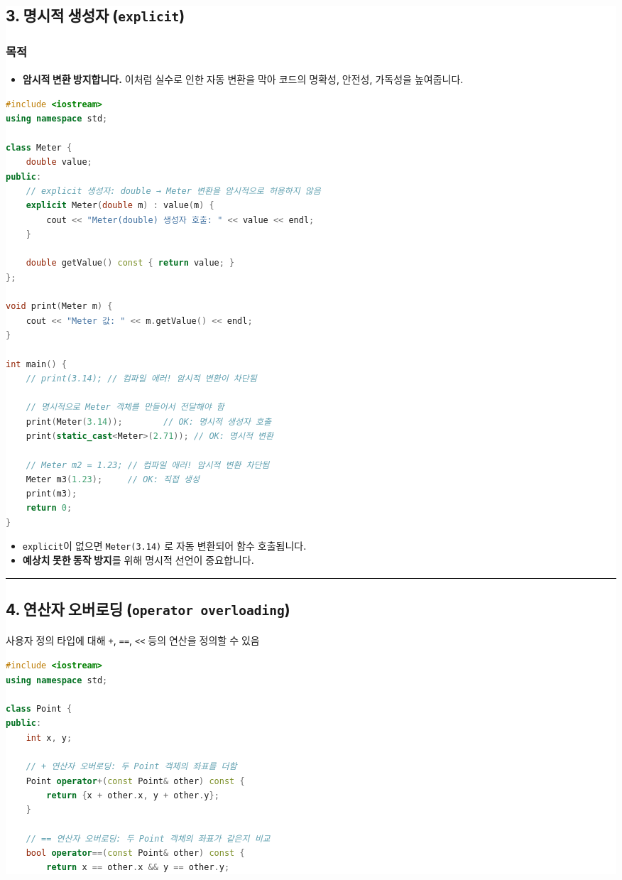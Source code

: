 
## 3. 명시적 생성자 (`explicit`)

### 목적

- **암시적 변환 방지합니다.** 이처럼 실수로 인한 자동 변환을 막아 코드의 명확성, 안전성, 가독성을 높여줍니다.

```cpp
#include <iostream>
using namespace std;

class Meter {
    double value;
public:
    // explicit 생성자: double → Meter 변환을 암시적으로 허용하지 않음
    explicit Meter(double m) : value(m) {
        cout << "Meter(double) 생성자 호출: " << value << endl;
    }

    double getValue() const { return value; }
};

void print(Meter m) {
    cout << "Meter 값: " << m.getValue() << endl;
}

int main() {
    // print(3.14); // 컴파일 에러! 암시적 변환이 차단됨

    // 명시적으로 Meter 객체를 만들어서 전달해야 함
    print(Meter(3.14));        // OK: 명시적 생성자 호출
    print(static_cast<Meter>(2.71)); // OK: 명시적 변환

    // Meter m2 = 1.23; // 컴파일 에러! 암시적 변환 차단됨
    Meter m3(1.23);     // OK: 직접 생성
    print(m3);
    return 0;
}
```

- `explicit`이 없으면 `Meter(3.14)` 로 자동 변환되어 함수 호출됩니다.
- **예상치 못한 동작 방지**를 위해 명시적 선언이 중요합니다.

---

## 4. 연산자 오버로딩 (`operator overloading`)

사용자 정의 타입에 대해 `+`, `==`, `<<` 등의 연산을 정의할 수 있음

```cpp
#include <iostream>
using namespace std;

class Point {
public:
    int x, y;

    // + 연산자 오버로딩: 두 Point 객체의 좌표를 더함
    Point operator+(const Point& other) const {
        return {x + other.x, y + other.y};
    }

    // == 연산자 오버로딩: 두 Point 객체의 좌표가 같은지 비교
    bool operator==(const Point& other) const {
        return x == other.x && y == other.y;
```